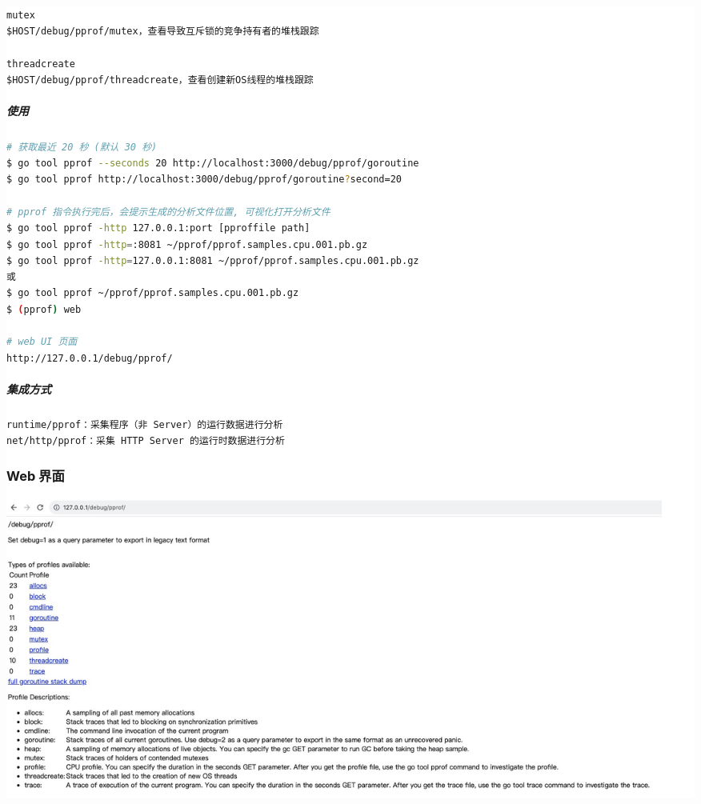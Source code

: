 ```
mutex
$HOST/debug/pprof/mutex，查看导致互斥锁的竞争持有者的堆栈跟踪

threadcreate
$HOST/debug/pprof/threadcreate，查看创建新OS线程的堆栈跟踪
```

##### 使用

```bash
# 获取最近 20 秒 (默认 30 秒)
$ go tool pprof --seconds 20 http://localhost:3000/debug/pprof/goroutine
$ go tool pprof http://localhost:3000/debug/pprof/goroutine?second=20

# pprof 指令执行完后，会提示生成的分析文件位置, 可视化打开分析文件
$ go tool pprof -http 127.0.0.1:port [pproffile path]
$ go tool pprof -http=:8081 ~/pprof/pprof.samples.cpu.001.pb.gz
$ go tool pprof -http=127.0.0.1:8081 ~/pprof/pprof.samples.cpu.001.pb.gz
或
$ go tool pprof ~/pprof/pprof.samples.cpu.001.pb.gz 
$ (pprof) web

# web UI 页面
http://127.0.0.1/debug/pprof/
```

##### 集成方式

```
runtime/pprof：采集程序（非 Server）的运行数据进行分析
net/http/pprof：采集 HTTP Server 的运行时数据进行分析
```

### Web 界面

<img src="./image/pprof web 页面.jpg" alt="pprof web 页面" style="zoom:80%;" />
